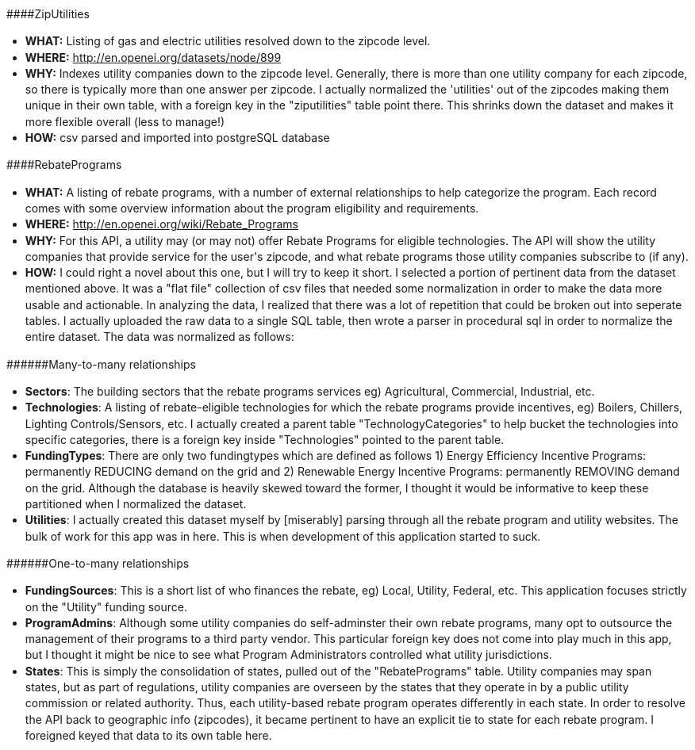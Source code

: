 ####ZipUtilities
- **WHAT:** 	Listing of gas and electric utilities resolved down to the zipcode level.
- **WHERE:** 	http://en.openei.org/datasets/node/899
- **WHY:**	    Indexes utility companies down to the zipcode level. Generally, there is more than one utility company for each zipcode, so there is typically more than one answer per zipcode.  I actually normalized the 'utilities' out of the zipcodes making them unique in their own table, with a foreign key in the "ziputilities" table point there.   This shrinks down the dataset and makes it more flexible overall (less to manage!)
- **HOW:**	csv parsed and imported into postgreSQL database

####RebatePrograms
- **WHAT:** 	A listing of rebate programs, with a number of external relationships to help categorize the program.  Each record comes with some overview information about the program eligibility and requirements.
- **WHERE:** 	http://en.openei.org/wiki/Rebate_Programs
- **WHY:**	For this API, a utility may (or may not) offer Rebate Programs for eligible technologies.  The API will show the utility     companies that provide service for the user's zipcode, and what rebate programs those utility companies subscribe to (if any).
- **HOW:**	    I could right a novel about this one, but I will try to keep it short.  I selected a portion of pertinent data from the dataset mentioned above.  It was a "flat file" collection of csv files that needed some normalization in order to make the data more usable and actionable.  In analyzing the data, I realized that there was a lot of repetition that could be broken out into seperate tables.  I actually uploaded the raw data to a single SQL table, then wrote a parser in procedural sql in order to normalize the entire dataset.  The data was normalized as follows: 

######Many-to-many relationships
- **Sectors**:		The building sectors that the rebate programs services eg) Agricultural, Commercial, Industrial, etc.
- **Technologies**:	A listing of rebate-eligible technologies for which the rebate programs provide incentives, eg) Boilers, Chillers, Lighting Controls/Sensors, etc.  I actually created a parent table "TechnologyCategories" to help bucket the technologies into specific categories, there is a foreign key inside "Technologies" pointed to the parent table.
- **FundingTypes**:	There are only two fundingtypes which are defined as follows 1) Energy Efficiency Incentive Programs: permanently REDUCING demand on the grid and 2) Renewable Energy Incentive Programs: permanently REMOVING demand on the grid.  Although the database is heavily skewed toward the former, I thought it would be informative to keep these partitioned when I normalized the dataset.
- **Utilities**:  	I actually created this dataset myself by [miserably] parsing through all the rebate program and utility websites.  The bulk of work for this app was in here.  This is when development of this application started to suck.

######One-to-many relationships
- **FundingSources**:	This is a short list of who finances the rebate, eg) Local, Utility, Federal, etc.  This application focuses strictly on the "Utility" funding source.
- **ProgramAdmins**: 	Although some utility companies do self-adminster their own rebate programs, many opt to outsource the management of their programs to a third party vendor.  This particular foreign key does not come into play much in this app, but I thought it might be nice to see what Program Administrators controlled what utility jurisdictions. 
- **States**:			This is simply the consolidation of states, pulled out of the "RebatePrograms" table.   Utility companies may span states, but as part of regulations, utility companies are overseen by the states that they operate in by a public utility commission or related authority.  Thus, each utility-based rebate program operates differently in each state.  In order to resolve the API back to geographic info (zipcodes), it became pertinent to have an explicit tie to state for each rebate program. I foreigned keyed that data to its own table here.

